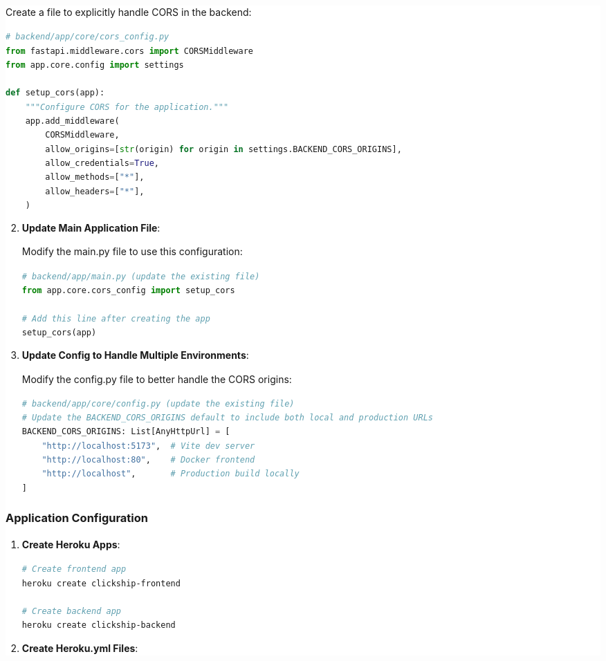    Create a file to explicitly handle CORS in the backend:

   ```python
   # backend/app/core/cors_config.py
   from fastapi.middleware.cors import CORSMiddleware
   from app.core.config import settings

   def setup_cors(app):
       """Configure CORS for the application."""
       app.add_middleware(
           CORSMiddleware,
           allow_origins=[str(origin) for origin in settings.BACKEND_CORS_ORIGINS],
           allow_credentials=True,
           allow_methods=["*"],
           allow_headers=["*"],
       )
   ```

2. **Update Main Application File**:

   Modify the main.py file to use this configuration:

   ```python
   # backend/app/main.py (update the existing file)
   from app.core.cors_config import setup_cors

   # Add this line after creating the app
   setup_cors(app)
   ```

3. **Update Config to Handle Multiple Environments**:

   Modify the config.py file to better handle the CORS origins:

   ```python
   # backend/app/core/config.py (update the existing file)
   # Update the BACKEND_CORS_ORIGINS default to include both local and production URLs
   BACKEND_CORS_ORIGINS: List[AnyHttpUrl] = [
       "http://localhost:5173",  # Vite dev server
       "http://localhost:80",    # Docker frontend
       "http://localhost",       # Production build locally
   ]
   ```

### Application Configuration

1. **Create Heroku Apps**:
   ```bash
   # Create frontend app
   heroku create clickship-frontend
   
   # Create backend app
   heroku create clickship-backend
   ```

2. **Create Heroku.yml Files**:
